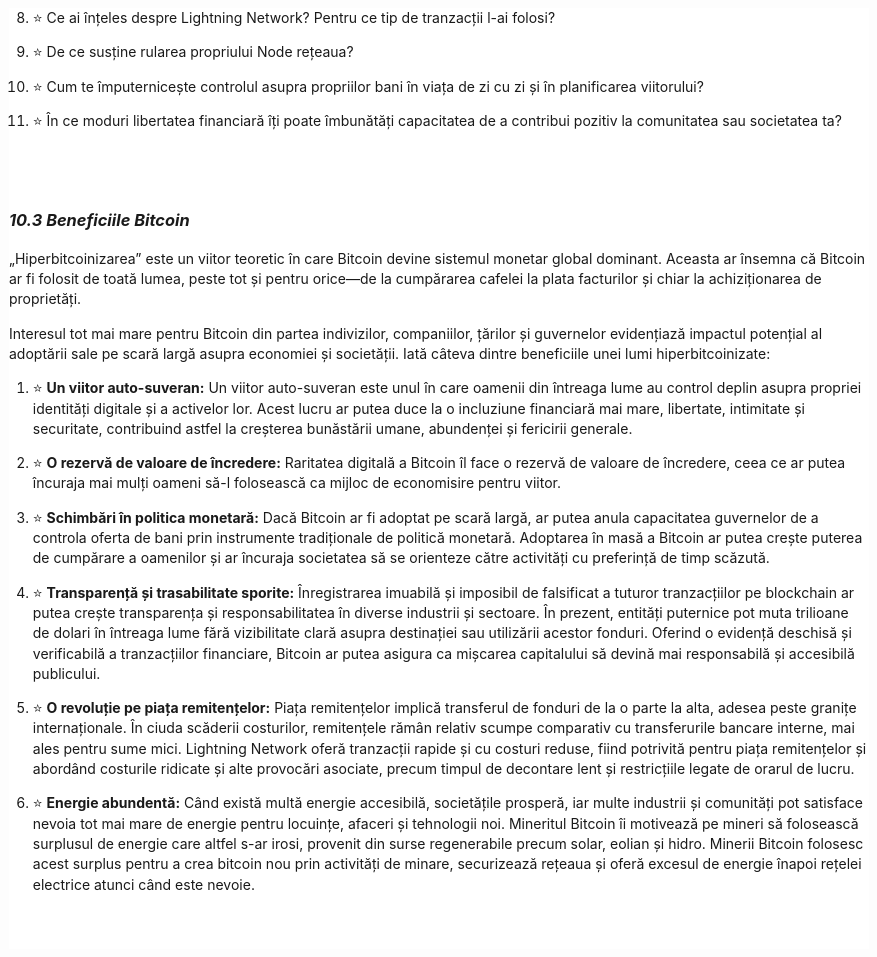 8. ⭐ Ce ai înțeles despre Lightning Network? Pentru ce tip de tranzacții l-ai folosi?

9. ⭐ De ce susține rularea propriului Node rețeaua?

10. ⭐ Cum te împuternicește controlul asupra propriilor bani în viața de zi cu zi și în planificarea viitorului?

11. ⭐ În ce moduri libertatea financiară îți poate îmbunătăți capacitatea de a contribui pozitiv la comunitatea sau societatea ta?

<br/>
<br/>

### ***10.3 Beneficiile Bitcoin*** 

„Hiperbitcoinizarea” este un viitor teoretic în care Bitcoin devine sistemul monetar global dominant. Aceasta ar însemna că Bitcoin ar fi folosit de toată lumea, peste tot și pentru orice—de la cumpărarea cafelei la plata facturilor și chiar la achiziționarea de proprietăți.

Interesul tot mai mare pentru Bitcoin din partea indivizilor, companiilor, țărilor și guvernelor evidențiază impactul potențial al adoptării sale pe scară largă asupra economiei și societății. Iată câteva dintre beneficiile unei lumi hiperbitcoinizate:

1. ⭐ **Un viitor auto-suveran:**
    Un viitor auto-suveran este unul în care oamenii din întreaga lume au control deplin asupra propriei identități digitale și a activelor lor. Acest lucru ar putea duce la o incluziune financiară mai mare, libertate, intimitate și securitate, contribuind astfel la creșterea bunăstării umane, abundenței și fericirii generale.

2. ⭐ **O rezervă de valoare de încredere:**
    Raritatea digitală a Bitcoin îl face o rezervă de valoare de încredere, ceea ce ar putea încuraja mai mulți oameni să-l folosească ca mijloc de economisire pentru viitor.

3. ⭐ **Schimbări în politica monetară:**
    Dacă Bitcoin ar fi adoptat pe scară largă, ar putea anula capacitatea guvernelor de a controla oferta de bani prin instrumente tradiționale de politică monetară. Adoptarea în masă a Bitcoin ar putea crește puterea de cumpărare a oamenilor și ar încuraja societatea să se orienteze către activități cu preferință de timp scăzută.

4. ⭐ **Transparență și trasabilitate sporite:**
    Înregistrarea imuabilă și imposibil de falsificat a tuturor tranzacțiilor pe blockchain ar putea crește transparența și responsabilitatea în diverse industrii și sectoare. În prezent, entități puternice pot muta trilioane de dolari în întreaga lume fără vizibilitate clară asupra destinației sau utilizării acestor fonduri. Oferind o evidență deschisă și verificabilă a tranzacțiilor financiare, Bitcoin ar putea asigura ca mișcarea capitalului să devină mai responsabilă și accesibilă publicului.

5. ⭐ **O revoluție pe piața remitențelor:**
    Piața remitențelor implică transferul de fonduri de la o parte la alta, adesea peste granițe internaționale. În ciuda scăderii costurilor, remitențele rămân relativ scumpe comparativ cu transferurile bancare interne, mai ales pentru sume mici. Lightning Network oferă tranzacții rapide și cu costuri reduse, fiind potrivită pentru piața remitențelor și abordând costurile ridicate și alte provocări asociate, precum timpul de decontare lent și restricțiile legate de orarul de lucru.

6. ⭐ **Energie abundentă:**
    Când există multă energie accesibilă, societățile prosperă, iar multe industrii și comunități pot satisface nevoia tot mai mare de energie pentru locuințe, afaceri și tehnologii noi. Mineritul Bitcoin îi motivează pe mineri să folosească surplusul de energie care altfel s-ar irosi, provenit din surse regenerabile precum solar, eolian și hidro. Minerii Bitcoin folosesc acest surplus pentru a crea bitcoin nou prin activități de minare, securizează rețeaua și oferă excesul de energie înapoi rețelei electrice atunci când este nevoie.
<br/>
<br/>
